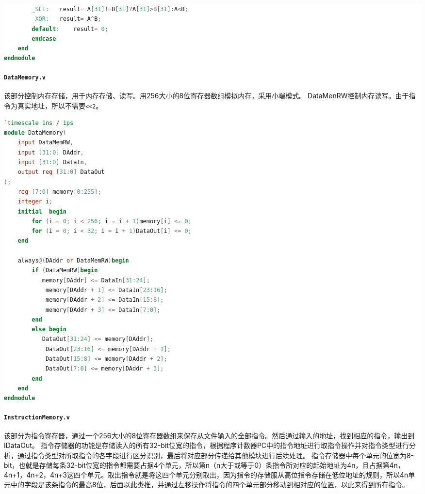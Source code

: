 ```verilog
		_SLT:	result=	A[31]!=B[31]?A[31]>B[31]:A<B;
		_XOR:	result=	A^B;
		default:	result=	0;
		endcase
	end
endmodule
```

#### `DataMemory.v`

该部分控制内存存储，用于内存存储、读写。用256大小的8位寄存器数组模拟内存，采用小端模式。
DataMenRW控制内存读写。由于指令为真实地址，所以不需要`<<2`。

```verilog
`timescale 1ns / 1ps
module DataMemory(
	input DataMemRW,
	input [31:0] DAddr,
	input [31:0] DataIn,
	output reg [31:0] DataOut
);
	reg [7:0] memory[0:255];
	integer i;
	initial  begin
		for (i = 0; i < 256; i = i + 1)memory[i] <= 0;
		for (i = 0; i < 32; i = i + 1)DataOut[i] <= 0;
	end

	always@(DAddr or DataMemRW)begin
		if (DataMemRW)begin
		   memory[DAddr] <= DataIn[31:24];
			memory[DAddr + 1] <= DataIn[23:16];
			memory[DAddr + 2] <= DataIn[15:8];
			memory[DAddr + 3] <= DataIn[7:0];
		end
		else begin
		   DataOut[31:24] <= memory[DAddr];
			DataOut[23:16] <= memory[DAddr + 1];
			DataOut[15:8] <= memory[DAddr + 2];
			DataOut[7:0] <= memory[DAddr + 3];
		end
	end
endmodule
```

#### `InstructionMemory.v`

该部分为指令寄存器，通过一个256大小的8位寄存器数组来保存从文件输入的全部指令。然后通过输入的地址，找到相应的指令，输出到IDataOut。
指令存储器的功能是存储读入的所有32-bit位宽的指令，根据程序计数器PC中的指令地址进行取指令操作并对指令类型进行分析，通过指令类型对所取指令的各字段进行区分识别，最后将对应部分传递给其他模块进行后续处理。
指令存储器中每个单元的位宽为8-bit，也就是存储每条32-bit位宽的指令都需要占据4个单元，所以第n（n大于或等于0）条指令所对应的起始地址为4n，且占据第4n，4n+1，4n+2，4n+3这四个单元。取出指令就是将这四个单元分别取出，因为指令的存储服从高位指令存储在低位地址的规则，所以4n单元中的字段是该条指令的最高8位，后面以此类推，并通过左移操作将指令的四个单元部分移动到相对应的位置，以此来得到所存指令。
